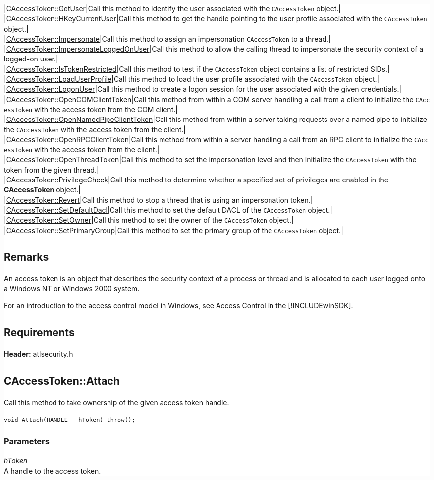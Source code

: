 |[CAccessToken::GetUser](../Topic/CAccessToken::GetUser.md)|Call this method to identify the user associated with the `CAccessToken` object.|  
|[CAccessToken::HKeyCurrentUser](../Topic/CAccessToken::HKeyCurrentUser.md)|Call this method to get the handle pointing to the user profile associated with the `CAccessToken` object.|  
|[CAccessToken::Impersonate](../Topic/CAccessToken::Impersonate.md)|Call this method to assign an impersonation `CAccessToken` to a thread.|  
|[CAccessToken::ImpersonateLoggedOnUser](../Topic/CAccessToken::ImpersonateLoggedOnUser.md)|Call this method to allow the calling thread to impersonate the security context of a logged-on user.|  
|[CAccessToken::IsTokenRestricted](../Topic/CAccessToken::IsTokenRestricted.md)|Call this method to test if the `CAccessToken` object contains a list of restricted SIDs.|  
|[CAccessToken::LoadUserProfile](../Topic/CAccessToken::LoadUserProfile.md)|Call this method to load the user profile associated with the `CAccessToken` object.|  
|[CAccessToken::LogonUser](../Topic/CAccessToken::LogonUser.md)|Call this method to create a logon session for the user associated with the given credentials.|  
|[CAccessToken::OpenCOMClientToken](../Topic/CAccessToken::OpenCOMClientToken.md)|Call this method from within a COM server handling a call from a client to initialize the `CAccessToken` with the access token from the COM client.|  
|[CAccessToken::OpenNamedPipeClientToken](../Topic/CAccessToken::OpenNamedPipeClientToken.md)|Call this method from within a server taking requests over a named pipe to initialize the `CAccessToken` with the access token from the client.|  
|[CAccessToken::OpenRPCClientToken](../Topic/CAccessToken::OpenRPCClientToken.md)|Call this method from within a server handling a call from an RPC client to initialize the `CAccessToken` with the access token from the client.|  
|[CAccessToken::OpenThreadToken](../Topic/CAccessToken::OpenThreadToken.md)|Call this method to set the impersonation level and then initialize the `CAccessToken` with the token from the given thread.|  
|[CAccessToken::PrivilegeCheck](../Topic/CAccessToken::PrivilegeCheck.md)|Call this method to determine whether a specified set of privileges are enabled in the **CAccessToken** object.|  
|[CAccessToken::Revert](../Topic/CAccessToken::Revert.md)|Call this method to stop a thread that is using an impersonation token.|  
|[CAccessToken::SetDefaultDacl](../Topic/CAccessToken::SetDefaultDacl.md)|Call this method to set the default DACL of the `CAccessToken` object.|  
|[CAccessToken::SetOwner](../Topic/CAccessToken::SetOwner.md)|Call this method to set the owner of the `CAccessToken` object.|  
|[CAccessToken::SetPrimaryGroup](../Topic/CAccessToken::SetPrimaryGroup.md)|Call this method to set the primary group of the `CAccessToken` object.|  
  
## Remarks  
 An [access token](http://msdn.microsoft.com/library/windows/desktop/aa374909) is an object that describes the security context of a process or thread and is allocated to each user logged onto a Windows NT or Windows 2000 system.  
  
 For an introduction to the access control model in Windows, see [Access Control](http://msdn.microsoft.com/library/windows/desktop/aa374860) in the [!INCLUDE[winSDK](../atl/includes/winsdk_md.md)].  
  
## Requirements  
 **Header:** atlsecurity.h  
  
##  <a name="caccesstoken__attach"></a>  CAccessToken::Attach  
 Call this method to take ownership of the given access token handle.  
  
```
void Attach(HANDLE   hToken) throw();
```  
  
### Parameters  
 *hToken*  
 A handle to the access token.  
  